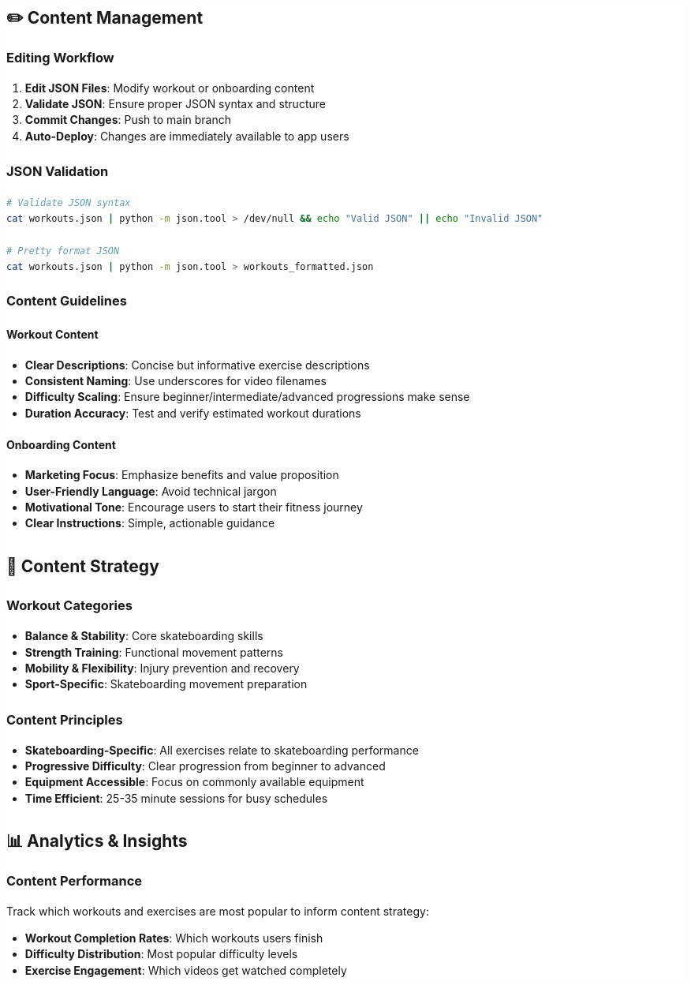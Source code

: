 ## ✏️ Content Management

### Editing Workflow
1. **Edit JSON Files**: Modify workout or onboarding content
2. **Validate JSON**: Ensure proper JSON syntax and structure  
3. **Commit Changes**: Push to main branch
4. **Auto-Deploy**: Changes are immediately available to app users

### JSON Validation
```bash
# Validate JSON syntax
cat workouts.json | python -m json.tool > /dev/null && echo "Valid JSON" || echo "Invalid JSON"

# Pretty format JSON
cat workouts.json | python -m json.tool > workouts_formatted.json
```

### Content Guidelines

#### Workout Content
- **Clear Descriptions**: Concise but informative exercise descriptions
- **Consistent Naming**: Use underscores for video filenames
- **Difficulty Scaling**: Ensure beginner/intermediate/advanced progressions make sense
- **Duration Accuracy**: Test and verify estimated workout durations

#### Onboarding Content
- **Marketing Focus**: Emphasize benefits and value proposition
- **User-Friendly Language**: Avoid technical jargon
- **Motivational Tone**: Encourage users to start their fitness journey
- **Clear Instructions**: Simple, actionable guidance

## 🎯 Content Strategy

### Workout Categories
- **Balance & Stability**: Core skateboarding skills
- **Strength Training**: Functional movement patterns  
- **Mobility & Flexibility**: Injury prevention and recovery
- **Sport-Specific**: Skateboarding movement preparation

### Content Principles
- **Skateboarding-Specific**: All exercises relate to skateboarding performance
- **Progressive Difficulty**: Clear progression from beginner to advanced
- **Equipment Accessible**: Focus on commonly available equipment
- **Time Efficient**: 25-35 minute sessions for busy schedules

## 📊 Analytics & Insights

### Content Performance
Track which workouts and exercises are most popular to inform content strategy:
- **Workout Completion Rates**: Which workouts users finish
- **Difficulty Distribution**: Most popular difficulty levels
- **Exercise Engagement**: Which videos get watched completely
